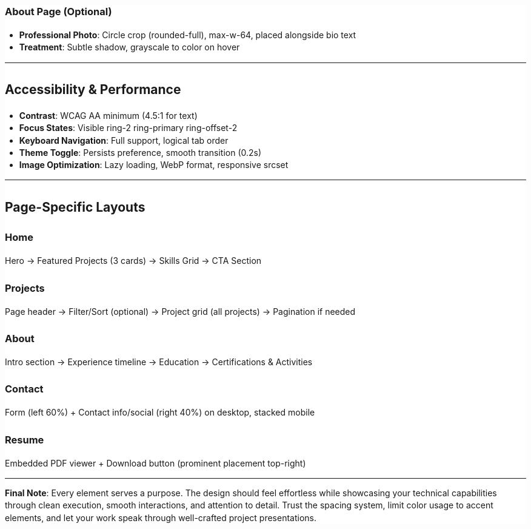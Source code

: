 ### About Page (Optional)
- **Professional Photo**: Circle crop (rounded-full), max-w-64, placed alongside bio text
- **Treatment**: Subtle shadow, grayscale to color on hover

---

## Accessibility & Performance

- **Contrast**: WCAG AA minimum (4.5:1 for text)
- **Focus States**: Visible ring-2 ring-primary ring-offset-2
- **Keyboard Navigation**: Full support, logical tab order
- **Theme Toggle**: Persists preference, smooth transition (0.2s)
- **Image Optimization**: Lazy loading, WebP format, responsive srcset

---

## Page-Specific Layouts

### Home
Hero → Featured Projects (3 cards) → Skills Grid → CTA Section

### Projects  
Page header → Filter/Sort (optional) → Project grid (all projects) → Pagination if needed

### About
Intro section → Experience timeline → Education → Certifications & Activities

### Contact
Form (left 60%) + Contact info/social (right 40%) on desktop, stacked mobile

### Resume
Embedded PDF viewer + Download button (prominent placement top-right)

---

**Final Note**: Every element serves a purpose. The design should feel effortless while showcasing your technical capabilities through clean execution, smooth interactions, and attention to detail. Trust the spacing system, limit color usage to accent elements, and let your work speak through well-crafted project presentations.